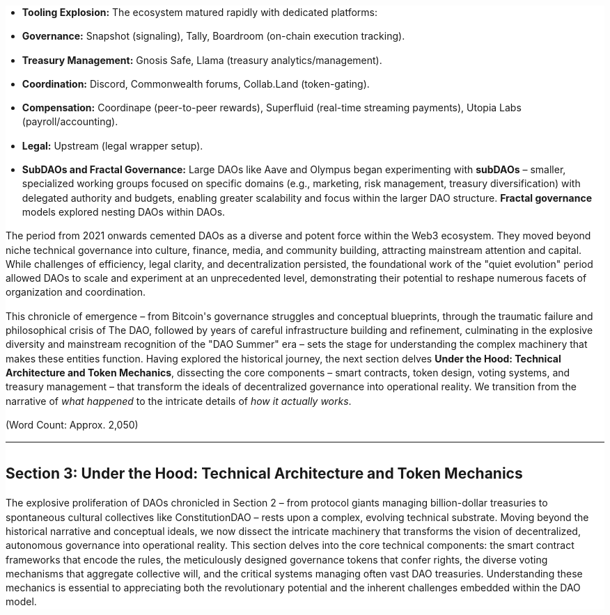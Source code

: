 *   **Tooling Explosion:** The ecosystem matured rapidly with dedicated platforms:

*   **Governance:** Snapshot (signaling), Tally, Boardroom (on-chain execution tracking).

*   **Treasury Management:** Gnosis Safe, Llama (treasury analytics/management).

*   **Coordination:** Discord, Commonwealth forums, Collab.Land (token-gating).

*   **Compensation:** Coordinape (peer-to-peer rewards), Superfluid (real-time streaming payments), Utopia Labs (payroll/accounting).

*   **Legal:** Upstream (legal wrapper setup).

*   **SubDAOs and Fractal Governance:** Large DAOs like Aave and Olympus began experimenting with **subDAOs** – smaller, specialized working groups focused on specific domains (e.g., marketing, risk management, treasury diversification) with delegated authority and budgets, enabling greater scalability and focus within the larger DAO structure. **Fractal governance** models explored nesting DAOs within DAOs.

The period from 2021 onwards cemented DAOs as a diverse and potent force within the Web3 ecosystem. They moved beyond niche technical governance into culture, finance, media, and community building, attracting mainstream attention and capital. While challenges of efficiency, legal clarity, and decentralization persisted, the foundational work of the "quiet evolution" period allowed DAOs to scale and experiment at an unprecedented level, demonstrating their potential to reshape numerous facets of organization and coordination.

This chronicle of emergence – from Bitcoin's governance struggles and conceptual blueprints, through the traumatic failure and philosophical crisis of The DAO, followed by years of careful infrastructure building and refinement, culminating in the explosive diversity and mainstream recognition of the "DAO Summer" era – sets the stage for understanding the complex machinery that makes these entities function. Having explored the historical journey, the next section delves **Under the Hood: Technical Architecture and Token Mechanics**, dissecting the core components – smart contracts, token design, voting systems, and treasury management – that transform the ideals of decentralized governance into operational reality. We transition from the narrative of *what happened* to the intricate details of *how it actually works*.

(Word Count: Approx. 2,050)



---





## Section 3: Under the Hood: Technical Architecture and Token Mechanics

The explosive proliferation of DAOs chronicled in Section 2 – from protocol giants managing billion-dollar treasuries to spontaneous cultural collectives like ConstitutionDAO – rests upon a complex, evolving technical substrate. Moving beyond the historical narrative and conceptual ideals, we now dissect the intricate machinery that transforms the vision of decentralized, autonomous governance into operational reality. This section delves into the core technical components: the smart contract frameworks that encode the rules, the meticulously designed governance tokens that confer rights, the diverse voting mechanisms that aggregate collective will, and the critical systems managing often vast DAO treasuries. Understanding these mechanics is essential to appreciating both the revolutionary potential and the inherent challenges embedded within the DAO model.
